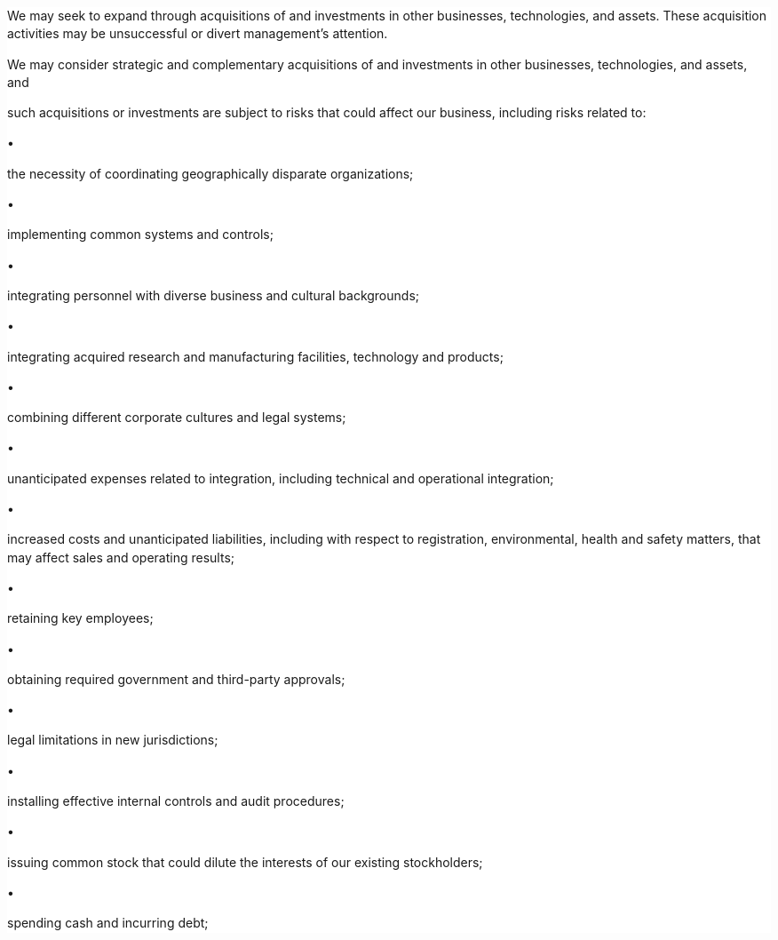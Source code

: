 We may seek to expand through acquisitions of and investments in other businesses, technologies, and assets. These acquisition
activities may be unsuccessful or divert management’s attention.

We may consider strategic and complementary acquisitions of and investments in other businesses, technologies, and assets, and

such acquisitions or investments are subject to risks that could affect our business, including risks related to:

•

the necessity of coordinating geographically disparate organizations;

•

implementing common systems and controls;

•

integrating personnel with diverse business and cultural backgrounds;

•

integrating acquired research and manufacturing facilities, technology and products;

•

combining different corporate cultures and legal systems;

•

unanticipated expenses related to integration, including technical and operational integration;

•

increased costs and unanticipated liabilities, including with respect to registration, environmental, health and safety matters, that
may affect sales and operating results;

•

retaining key employees;

•

obtaining required government and third-party approvals;

•

legal limitations in new jurisdictions;

•

installing effective internal controls and audit procedures;

•

issuing common stock that could dilute the interests of our existing stockholders;

•

spending cash and incurring debt;
